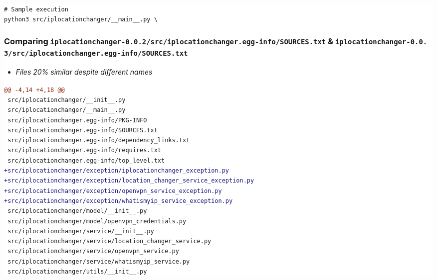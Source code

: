  ```shell
 # Sample execution
 python3 src/iplocationchanger/__main__.py \
```

### Comparing `iplocationchanger-0.0.2/src/iplocationchanger.egg-info/SOURCES.txt` & `iplocationchanger-0.0.3/src/iplocationchanger.egg-info/SOURCES.txt`

 * *Files 20% similar despite different names*

```diff
@@ -4,14 +4,18 @@
 src/iplocationchanger/__init__.py
 src/iplocationchanger/__main__.py
 src/iplocationchanger.egg-info/PKG-INFO
 src/iplocationchanger.egg-info/SOURCES.txt
 src/iplocationchanger.egg-info/dependency_links.txt
 src/iplocationchanger.egg-info/requires.txt
 src/iplocationchanger.egg-info/top_level.txt
+src/iplocationchanger/exception/iplocationchanger_exception.py
+src/iplocationchanger/exception/location_changer_service_exception.py
+src/iplocationchanger/exception/openvpn_service_exception.py
+src/iplocationchanger/exception/whatismyip_service_exception.py
 src/iplocationchanger/model/__init__.py
 src/iplocationchanger/model/openvpn_credentials.py
 src/iplocationchanger/service/__init__.py
 src/iplocationchanger/service/location_changer_service.py
 src/iplocationchanger/service/openvpn_service.py
 src/iplocationchanger/service/whatismyip_service.py
 src/iplocationchanger/utils/__init__.py
```

